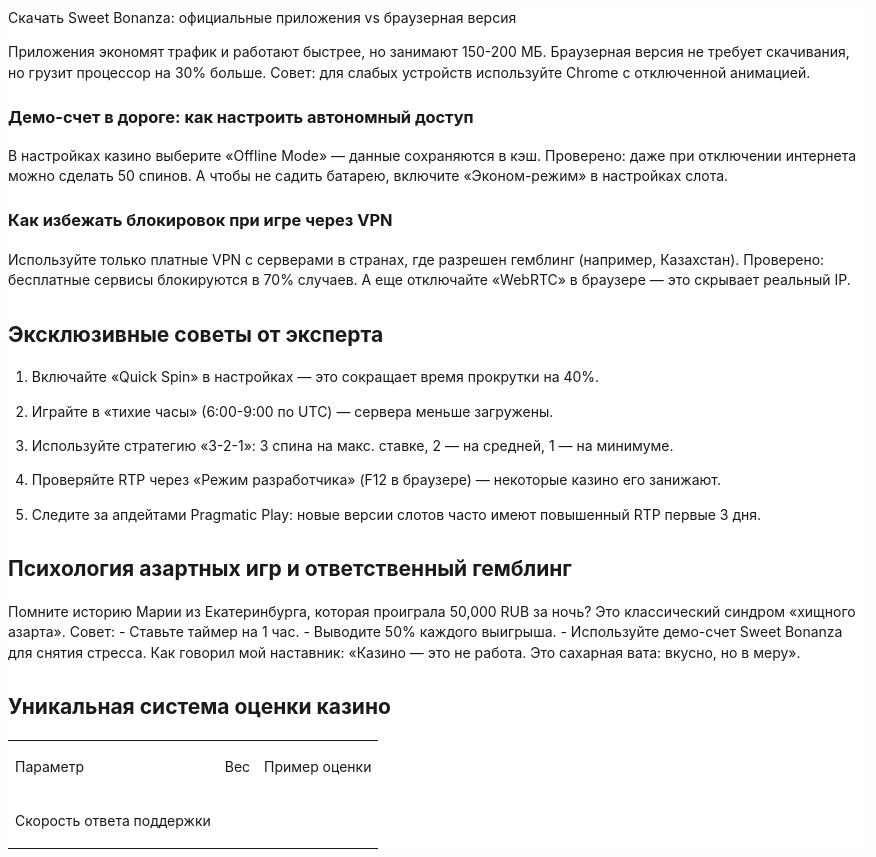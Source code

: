 <p>Скачать Sweet Bonanza: официальные приложения vs браузерная версия</p>

<p>Приложения экономят трафик и работают быстрее, но занимают 150-200 МБ. Браузерная версия не требует скачивания, но грузит процессор на 30% больше. Совет: для слабых устройств используйте Chrome с отключенной анимацией.</p>

<h3>Демо-счет в дороге: как настроить автономный доступ</h3>

<p>В настройках казино выберите &laquo;Offline Mode&raquo; &mdash; данные сохраняются в кэш. Проверено: даже при отключении интернета можно сделать 50 спинов. А чтобы не садить батарею, включите &laquo;Эконом-режим&raquo; в настройках слота.</p>

<h3>Как избежать блокировок при игре через VPN</h3>

<p>Используйте только платные VPN с серверами в странах, где разрешен гемблинг (например, Казахстан). Проверено: бесплатные сервисы блокируются в 70% случаев. А еще отключайте &laquo;WebRTC&raquo; в браузере &mdash; это скрывает реальный IP.</p>

<h2>Эксклюзивные советы от эксперта</h2>

<ol>
	<li>
	<p>Включайте &laquo;Quick Spin&raquo; в настройках &mdash; это сокращает время прокрутки на 40%.</p>
	</li>
	<li>
	<p>Играйте в &laquo;тихие часы&raquo; (6:00-9:00 по UTC) &mdash; сервера меньше загружены.</p>
	</li>
	<li>
	<p>Используйте стратегию &laquo;3-2-1&raquo;: 3 спина на макс. ставке, 2 &mdash; на средней, 1 &mdash; на минимуме.</p>
	</li>
	<li>
	<p>Проверяйте RTP через &laquo;Режим разработчика&raquo; (F12 в браузере) &mdash; некоторые казино его занижают.</p>
	</li>
	<li>
	<p>Следите за апдейтами Pragmatic Play: новые версии слотов часто имеют повышенный RTP первые 3 дня.</p>
	</li>
</ol>

<h2>Психология азартных игр и ответственный гемблинг</h2>

<p>Помните историю Марии из Екатеринбурга, которая проиграла 50,000 RUB за ночь? Это классический синдром &laquo;хищного азарта&raquo;. Совет: - Ставьте таймер на 1 час. - Выводите 50% каждого выигрыша. - Используйте демо-счет Sweet Bonanza для снятия стресса. Как говорил мой наставник: &laquo;Казино &mdash; это не работа. Это сахарная вата: вкусно, но в меру&raquo;.</p>

<h2>Уникальная система оценки казино</h2>

<table>
	<tbody>
		<tr>
			<td>
			<p>Параметр</p>
			</td>
			<td>
			<p>Вес</p>
			</td>
			<td>
			<p>Пример оценки</p>
			</td>
		</tr>
		<tr>
			<td>
			<p>Скорость ответа поддержки</p>
			</td>